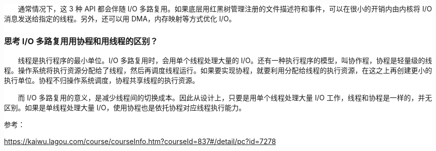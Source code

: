 <p style="text-align:justify; text-indent:2em">通常情况下，这 3 种 API 都会伴随 I/O 多路复用。如果底层用红黑树管理注册的文件描述符和事件，可以在很小的开销内由内核将 I/O 消息发送给指定的线程。另外，还可以用 DMA，内存映射等方式优化 I/O。

### 思考 	 I/O 多路复用用协程和用线程的区别？

<p style="text-align:justify; text-indent:2em">线程是执行程序的最小单位。I/O 多路复用时，会用单个线程处理大量的 I/O。还有一种执行程序的模型，叫协作程，协程是轻量级的线程。操作系统将执行资源分配给了线程，然后再调度线程运行。如果要实现协程，就要利用分配给线程的执行资源，在这之上再创建更小的执行单位。协程不归操作系统调度，协程共享线程的执行资源。

<p style="text-align:justify; text-indent:2em">而 I/O 多路复用的意义，是减少线程间的切换成本。因此从设计上，只要是用单个线程处理大量 I/O 工作，线程和协程是一样的，并无区别。如果是单线程处理大量 I/O，使用协程也是依托协程对应线程执行能力。



参考：

https://kaiwu.lagou.com/course/courseInfo.htm?courseId=837#/detail/pc?id=7278